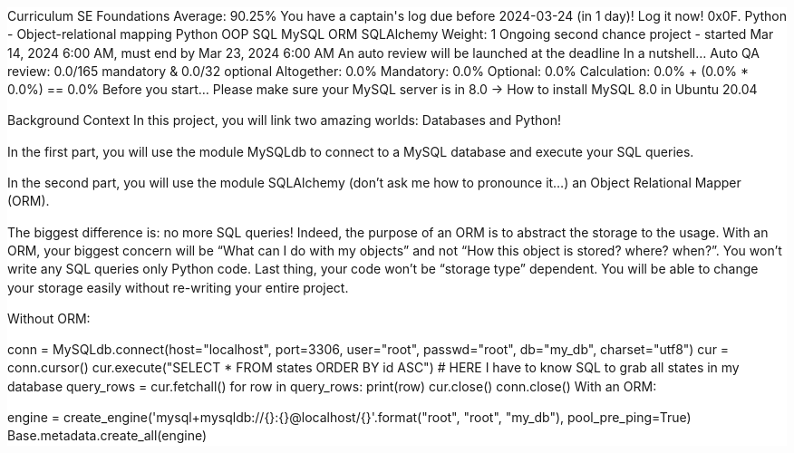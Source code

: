 
Curriculum
SE Foundations
Average: 90.25%
You have a captain's log due before 2024-03-24 (in 1 day)! Log it now!
0x0F. Python - Object-relational mapping
Python
OOP
SQL
MySQL
ORM
SQLAlchemy
 Weight: 1
 Ongoing second chance project - started Mar 14, 2024 6:00 AM, must end by Mar 23, 2024 6:00 AM
 An auto review will be launched at the deadline
In a nutshell…
Auto QA review: 0.0/165 mandatory & 0.0/32 optional
Altogether:  0.0%
Mandatory: 0.0%
Optional: 0.0%
Calculation:  0.0% + (0.0% * 0.0%)  == 0.0%
Before you start…
Please make sure your MySQL server is in 8.0 -> How to install MySQL 8.0 in Ubuntu 20.04

Background Context
In this project, you will link two amazing worlds: Databases and Python!

In the first part, you will use the module MySQLdb to connect to a MySQL database and execute your SQL queries.

In the second part, you will use the module SQLAlchemy (don’t ask me how to pronounce it…) an Object Relational Mapper (ORM).

The biggest difference is: no more SQL queries! Indeed, the purpose of an ORM is to abstract the storage to the usage. With an ORM, your biggest concern will be “What can I do with my objects” and not “How this object is stored? where? when?”. You won’t write any SQL queries only Python code. Last thing, your code won’t be “storage type” dependent. You will be able to change your storage easily without re-writing your entire project.

Without ORM:

conn = MySQLdb.connect(host="localhost", port=3306, user="root", passwd="root", db="my_db", charset="utf8")
cur = conn.cursor()
cur.execute("SELECT * FROM states ORDER BY id ASC") # HERE I have to know SQL to grab all states in my database
query_rows = cur.fetchall()
for row in query_rows:
    print(row)
cur.close()
conn.close()
With an ORM:

engine = create_engine('mysql+mysqldb://{}:{}@localhost/{}'.format("root", "root", "my_db"), pool_pre_ping=True)
Base.metadata.create_all(engine)
